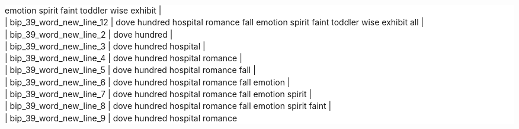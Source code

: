 emotion
spirit
faint
toddler
wise
exhibit |  
| bip_39_word_new_line_12 | dove
hundred
hospital
romance
fall
emotion
spirit
faint
toddler
wise
exhibit
all |  
| bip_39_word_new_line_2 | dove
hundred |  
| bip_39_word_new_line_3 | dove
hundred
hospital |  
| bip_39_word_new_line_4 | dove
hundred
hospital
romance |  
| bip_39_word_new_line_5 | dove
hundred
hospital
romance
fall |  
| bip_39_word_new_line_6 | dove
hundred
hospital
romance
fall
emotion |  
| bip_39_word_new_line_7 | dove
hundred
hospital
romance
fall
emotion
spirit |  
| bip_39_word_new_line_8 | dove
hundred
hospital
romance
fall
emotion
spirit
faint |  
| bip_39_word_new_line_9 | dove
hundred
hospital
romance